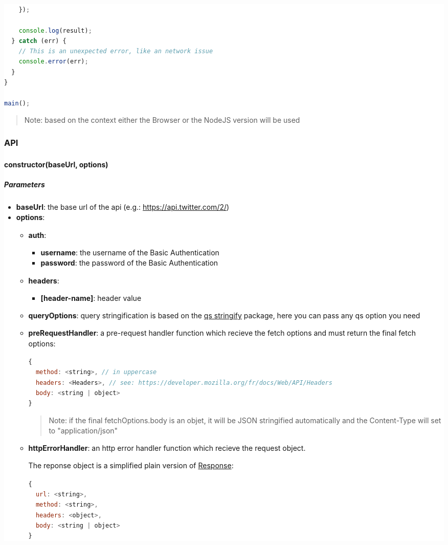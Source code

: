 ```js
    });

    console.log(result);
  } catch (err) {
    // This is an unexpected error, like an network issue
    console.error(err);
  }
}

main();
```

> Note: based on the context either the Browser or the NodeJS version will be used

### API

#### constructor(baseUrl, options)

##### Parameters

- **baseUrl**: the base url of the api (e.g.: <https://api.twitter.com/2/>)
- **options**:
  - **auth**:
    - **username**: the username of the Basic Authentication
    - **password**: the password of the Basic Authentication
  - **headers**:
    - **[header-name]**: header value
  - **queryOptions**: query stringification is based on the [qs stringify](https://www.npmjs.com/package/qs#stringifying) package, here you can pass any qs option you need
  - **preRequestHandler**: a pre-request handler function which recieve the fetch options and must return the final fetch options:

    ```js
    {
      method: <string>, // in uppercase
      headers: <Headers>, // see: https://developer.mozilla.org/fr/docs/Web/API/Headers
      body: <string | object>
    }
    ```

    > Note: if the final fetchOptions.body is an objet, it will be JSON stringified automatically and the Content-Type will set to "application/json"

  - **httpErrorHandler**: an http error handler function which recieve the request object.

    The reponse object is a simplified plain version of [Response](https://developer.mozilla.org/fr/docs/Web/API/Request):

    ```js
    {
      url: <string>,
      method: <string>,
      headers: <object>,
      body: <string | object>
    }
    ```
